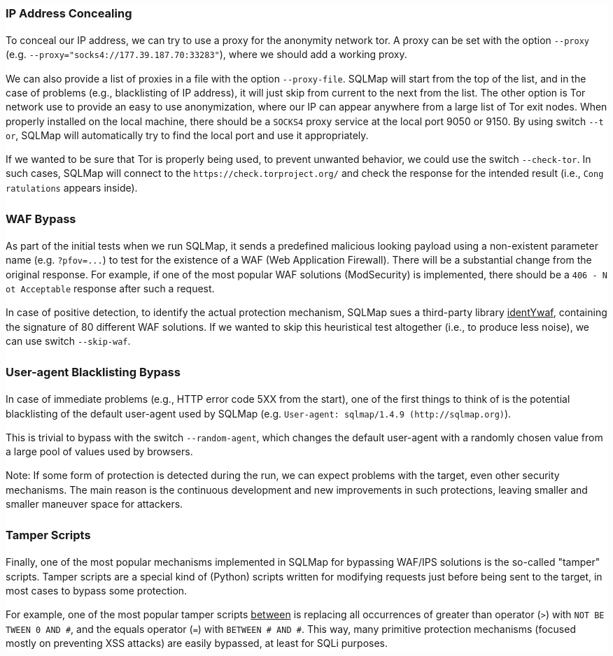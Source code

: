 ### IP Address Concealing

To conceal our IP address, we can try to use a proxy for the anonymity network tor. A proxy can be set with the option `--proxy` (e.g. `--proxy="socks4://177.39.187.70:33283"`), where we should add a working proxy.

We can also provide a list of proxies in a file with the option `--proxy-file`. SQLMap will start from the top of the list, and in the case of problems (e.g., blacklisting of IP address), it will just skip from current to the next from the list. The other option is Tor network use to provide an easy to use anonymization, where our IP can appear anywhere from a large list of Tor exit nodes. When properly installed on the local machine, there should be a `SOCKS4` proxy service at the local port 9050 or 9150. By using switch `--tor`, SQLMap will automatically try to find the local port and use it appropriately.

If we wanted to be sure that Tor is properly being used, to prevent unwanted behavior, we could use the switch `--check-tor`. In such cases, SQLMap will connect to the `https://check.torproject.org/` and check the response for the intended result (i.e., `Congratulations` appears inside).

### WAF Bypass

As part of the initial tests when we run SQLMap, it sends a predefined malicious looking payload using a non-existent parameter name (e.g. `?pfov=...`) to test for the existence of a WAF (Web Application Firewall). There will be a substantial change from the original response. For example, if one of the most popular WAF solutions (ModSecurity) is implemented, there should be a `406 - Not Acceptable` response after such a request.

In case of positive detection, to identify the actual protection mechanism, SQLMap sues a third-party library [identYwaf](https://github.com/stamparm/identYwaf), containing the signature of 80 different WAF solutions. If we wanted to skip this heuristical test altogether (i.e., to produce less noise), we can use switch `--skip-waf`.

### User-agent Blacklisting Bypass

In case of immediate problems (e.g., HTTP error code 5XX from the start), one of the first things to think of is the potential blacklisting of the default user-agent used by SQLMap (e.g. `User-agent: sqlmap/1.4.9 (http://sqlmap.org)`).

This is trivial to bypass with the switch `--random-agent`, which changes the default user-agent with a randomly chosen value from a large pool of values used by browsers.

Note: If some form of protection is detected during the run, we can expect problems with the target, even other security mechanisms. The main reason is the continuous development and new improvements in such protections, leaving smaller and smaller maneuver space for attackers.

### Tamper Scripts

Finally, one of the most popular mechanisms implemented in SQLMap for bypassing WAF/IPS solutions is the so-called "tamper" scripts. Tamper scripts are a special kind of (Python) scripts written for modifying requests just before being sent to the target, in most cases to bypass some protection.

For example, one of the most popular tamper scripts [between](https://github.com/sqlmapproject/sqlmap/blob/master/tamper/between.py) is replacing all occurrences of greater than operator (`>`) with `NOT BETWEEN 0 AND #`, and the equals operator (`=`) with `BETWEEN # AND #`. This way, many primitive protection mechanisms (focused mostly on preventing XSS attacks) are easily bypassed, at least for SQLi purposes.
